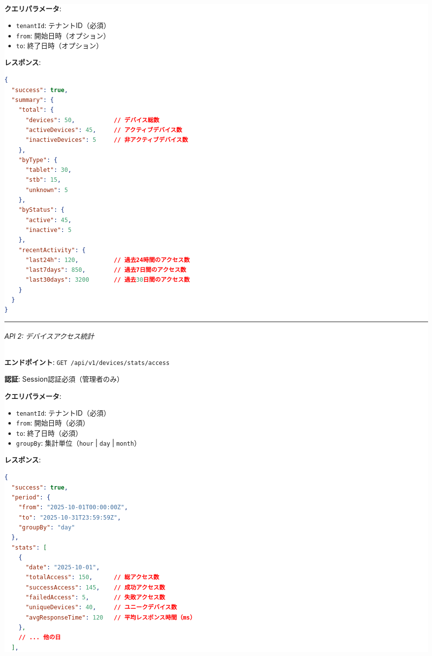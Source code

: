 **クエリパラメータ**:
- `tenantId`: テナントID（必須）
- `from`: 開始日時（オプション）
- `to`: 終了日時（オプション）

**レスポンス**:
```json
{
  "success": true,
  "summary": {
    "total": {
      "devices": 50,           // デバイス総数
      "activeDevices": 45,     // アクティブデバイス数
      "inactiveDevices": 5     // 非アクティブデバイス数
    },
    "byType": {
      "tablet": 30,
      "stb": 15,
      "unknown": 5
    },
    "byStatus": {
      "active": 45,
      "inactive": 5
    },
    "recentActivity": {
      "last24h": 120,          // 過去24時間のアクセス数
      "last7days": 850,        // 過去7日間のアクセス数
      "last30days": 3200       // 過去30日間のアクセス数
    }
  }
}
```

---

###### API 2: デバイスアクセス統計

**エンドポイント**: `GET /api/v1/devices/stats/access`

**認証**: Session認証必須（管理者のみ）

**クエリパラメータ**:
- `tenantId`: テナントID（必須）
- `from`: 開始日時（必須）
- `to`: 終了日時（必須）
- `groupBy`: 集計単位（`hour` | `day` | `month`）

**レスポンス**:
```json
{
  "success": true,
  "period": {
    "from": "2025-10-01T00:00:00Z",
    "to": "2025-10-31T23:59:59Z",
    "groupBy": "day"
  },
  "stats": [
    {
      "date": "2025-10-01",
      "totalAccess": 150,      // 総アクセス数
      "successAccess": 145,    // 成功アクセス数
      "failedAccess": 5,       // 失敗アクセス数
      "uniqueDevices": 40,     // ユニークデバイス数
      "avgResponseTime": 120   // 平均レスポンス時間（ms）
    },
    // ... 他の日
  ],
```